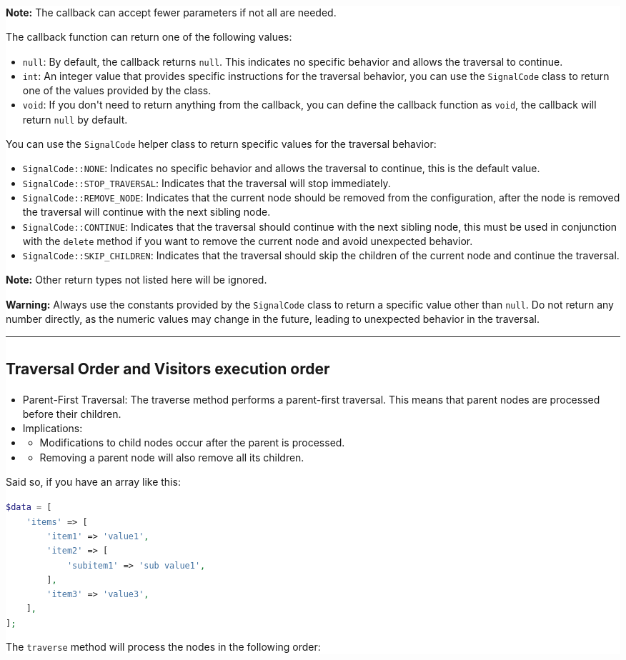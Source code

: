 **Note:** The callback can accept fewer parameters if not all are needed.

The callback function can return one of the following values:

- `null`: By default, the callback returns `null`. This indicates no specific behavior and allows the traversal to continue.
- `int`: An integer value that provides specific instructions for the traversal behavior, you can use the `SignalCode` class to return one of the values provided by the class.
- `void`: If you don't need to return anything from the callback, you can define the callback function as `void`, the callback will return `null` by default.

You can use the `SignalCode` helper class to return specific values for the traversal behavior:

- `SignalCode::NONE`: Indicates no specific behavior and allows the traversal to continue, this is the default value.
- `SignalCode::STOP_TRAVERSAL`: Indicates that the traversal will stop immediately.
- `SignalCode::REMOVE_NODE`: Indicates that the current node should be removed from the configuration, after the node is removed the traversal will continue with the next sibling node.
- `SignalCode::CONTINUE`: Indicates that the traversal should continue with the next sibling node, this must be used in conjunction with the `delete` method if you want to remove the current node and avoid unexpected behavior.
- `SignalCode::SKIP_CHILDREN`: Indicates that the traversal should skip the children of the current node and continue the traversal.

**Note:** Other return types not listed here will be ignored.

**Warning:** Always use the constants provided by the `SignalCode` class to return a specific value other than `null`. Do not return any number directly, as the numeric values may change in the future, leading to unexpected behavior in the traversal.

---

## Traversal Order and Visitors execution order

- Parent-First Traversal: The traverse method performs a parent-first traversal. This means that parent nodes are processed before their children.
- Implications:
- - Modifications to child nodes occur after the parent is processed.
- - Removing a parent node will also remove all its children.

Said so, if you have an array like this:

```php
$data = [
    'items' => [
        'item1' => 'value1',
        'item2' => [
            'subitem1' => 'sub value1',
        ],
        'item3' => 'value3',
    ],
];
```

The `traverse` method will process the nodes in the following order:
